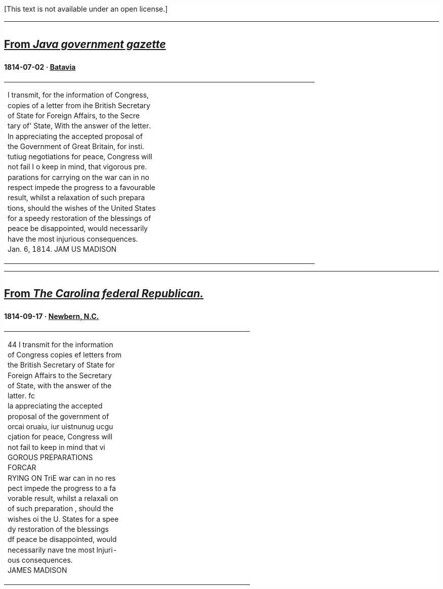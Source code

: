 [This text is not available under an open license.]

---

## [From _Java government gazette_](http://resolver.kb.nl/resolve?urn=ddd:010251304:mpeg21:p005:alto)

#### 1814-07-02 &middot; [Batavia](http://dbpedia.org/resource/Batavia%2C_Dutch_East_Indies)

<table style="width: 100%;"><tr><td style="width: 50%">

  
I transmit, for the information of Congress,  
copies of a letter from ihe British Secretary  
of State for Foreign Affairs, to the Secre­  
tary of&#x27; State, With the answer of the letter.  
In appreciating the accepted proposal of  
the Government of Great Britain, for insti.  
tutiug negotiations for peace, Congress will  
not fail I o keep in mind, that vigorous pre.  
parations for carrying on the war can in no  
respect impede the progress to a favourable  
result, whilst a relaxation of such prepara­  
tions, should the wishes of the United States  
for a speedy restoration of the blessings of  
peace be disappointed, would necessarily  
have the most injurious consequences.  
Jan. 6, 1814. JAM US MADISON
</td></tr></table>

---

## [From _The Carolina federal Republican._](https://newspapers.digitalnc.org/lccn/sn84026614/1814-09-17/ed-1/seq-1/)

#### 1814-09-17 &middot; [Newbern, N.C.](http://dbpedia.org/resource/New_Bern%2C_North_Carolina)

<table style="width: 100%;"><tr><td style="width: 50%">

  
44 I transmit for the information  
of Congress copies ef letters from  
the British Secretary of State for  
Foreign Affairs to the Secretary  
of State, with the answer of the  
latter. fc  
la appreciating the accepted  
proposal of the government of  
orcai oruaiu, iur uistnunug ucgu­  
cjation for peace, Congress will  
not fail to keep in mind that vi  
GOROUS PREPARATIONS FORCAR­  
RYING ON TriE war can in no res­  
pect impede the progress to a fa­  
vorable result, whilst a relaxali on  
of such preparation , should the  
wishes oi the U. States for a spee­  
dy restoration of the blessings  
df peace be disappointed, would  
necessarily nave tne most lnjuri-  
ous consequences.  
JAMES MADISON
</td><td style="width: 50%; max-height: 75%; margin: auto; display: block;">